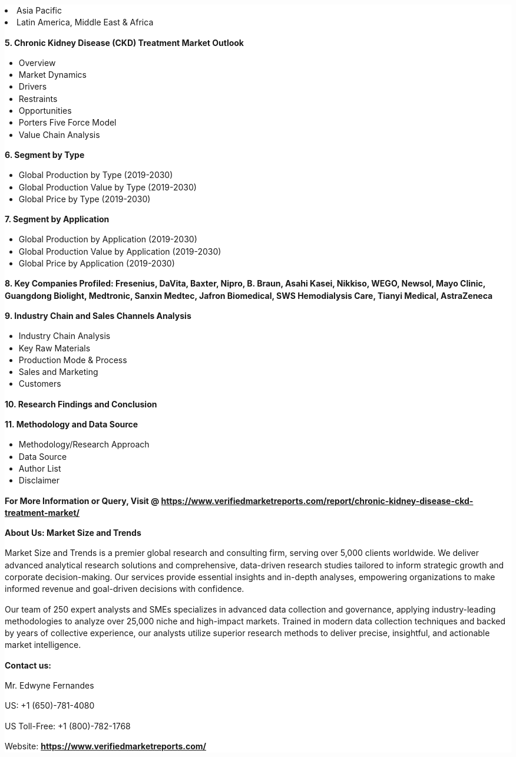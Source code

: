 <li>Asia Pacific</li> <li>Latin America, Middle East &amp; Africa</li></ul><p><strong>5. Chronic Kidney Disease (CKD) Treatment Market Outlook</strong></p><ul><li>Overview</li><li>Market Dynamics</li><li>Drivers</li><li>Restraints</li><li>Opportunities</li><li>Porters Five Force Model</li><li>Value Chain Analysis&nbsp;</li></ul><p><strong>6. Segment by Type</strong></p><ul><li>Global Production by Type (2019-2030)</li><li>Global Production Value by Type (2019-2030)</li><li>Global Price by Type (2019-2030)</li></ul><p><strong>7. Segment by Application</strong></p><ul><li>Global Production by Application (2019-2030)</li><li>Global Production Value by Application (2019-2030)</li><li>Global Price by Application (2019-2030)</li></ul><p><strong>8. Key Companies Profiled: Fresenius, DaVita, Baxter, Nipro, B. Braun, Asahi Kasei, Nikkiso, WEGO, Newsol, Mayo Clinic, Guangdong Biolight, Medtronic, Sanxin Medtec, Jafron Biomedical, SWS Hemodialysis Care, Tianyi Medical, AstraZeneca</strong></p><p><strong>9. Industry Chain and Sales Channels Analysis</strong></p><ul><li>Industry Chain Analysis</li><li>Key Raw Materials</li><li>Production Mode &amp; Process</li><li>Sales and Marketing</li><li>Customers</li></ul><p><strong>10. Research Findings and Conclusion</strong></p><p><strong>11. Methodology and Data Source</strong></p><ul><li>Methodology/Research Approach</li><li>Data Source</li><li>Author List</li><li>Disclaimer</li></ul></p><p><strong>For More Information or Query, Visit @ <a href="https://www.verifiedmarketreports.com/report/chronic-kidney-disease-ckd-treatment-market/">https://www.verifiedmarketreports.com/report/chronic-kidney-disease-ckd-treatment-market/</a></strong></p><p><strong>About Us: Market Size and Trends</strong></p><p>Market Size and Trends is a premier global research and consulting firm, serving over 5,000 clients worldwide. We deliver advanced analytical research solutions and comprehensive, data-driven research studies tailored to inform strategic growth and corporate decision-making. Our services provide essential insights and in-depth analyses, empowering organizations to make informed revenue and goal-driven decisions with confidence.</p><p>Our team of 250 expert analysts and SMEs specializes in advanced data collection and governance, applying industry-leading methodologies to analyze over 25,000 niche and high-impact markets. Trained in modern data collection techniques and backed by years of collective experience, our analysts utilize superior research methods to deliver precise, insightful, and actionable market intelligence.</p><p><strong>Contact us:</strong></p><p>Mr. Edwyne Fernandes</p><p>US: +1 (650)-781-4080</p><p>US Toll-Free: +1 (800)-782-1768</p><p>Website: <strong><a href="https://www.verifiedmarketreports.com/">https://www.verifiedmarketreports.com/</a></strong></p>
